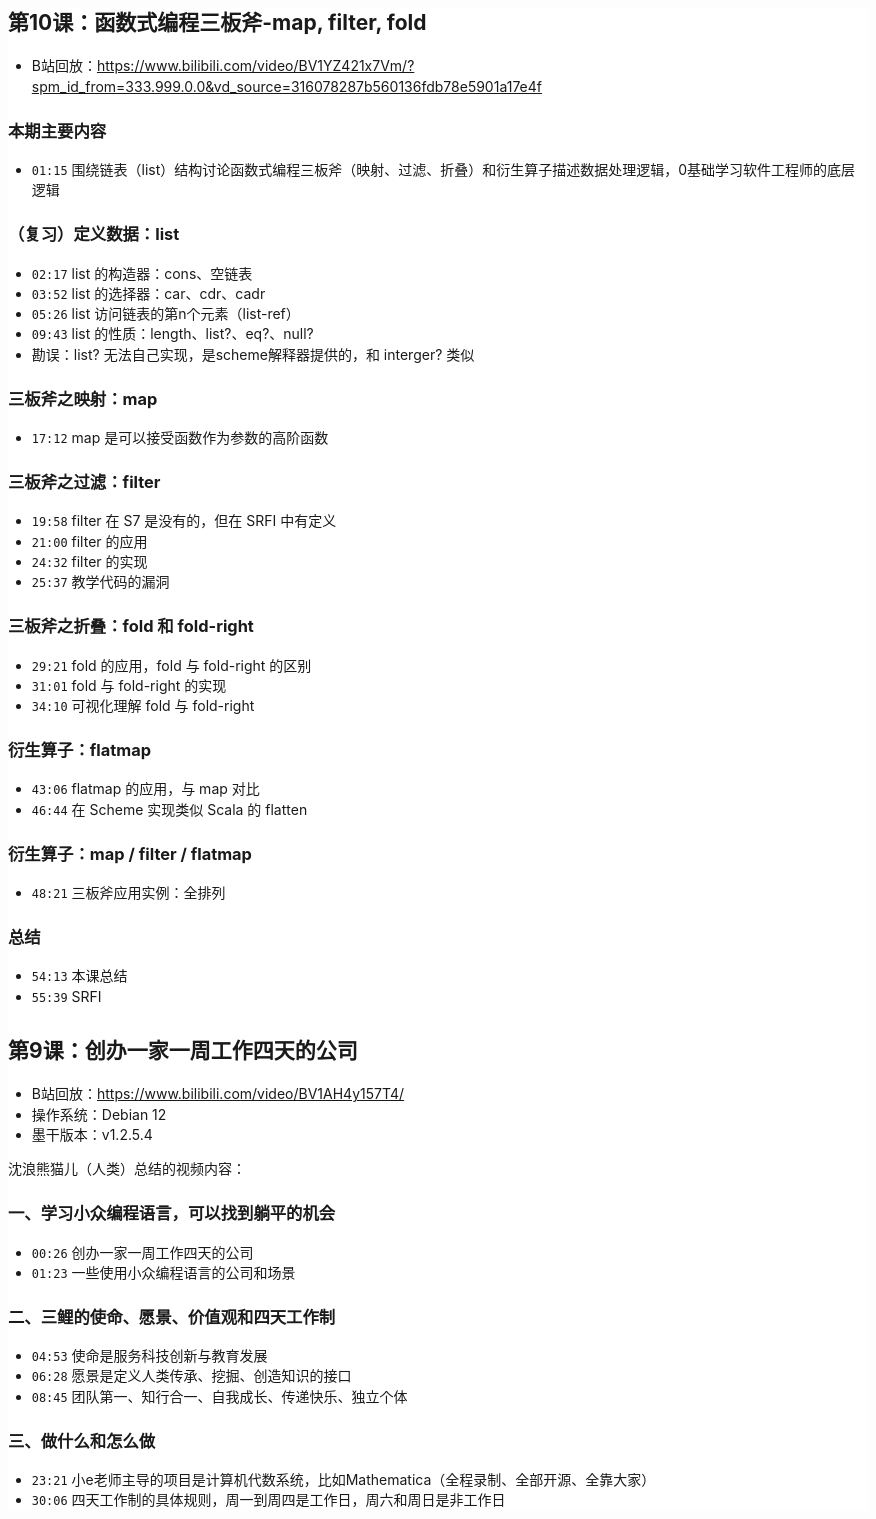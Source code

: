 ## 第10课：函数式编程三板斧-map, filter, fold
+ B站回放：https://www.bilibili.com/video/BV1YZ421x7Vm/?spm_id_from=333.999.0.0&vd_source=316078287b560136fdb78e5901a17e4f

### 本期主要内容
+ `01:15` 围绕链表（list）结构讨论函数式编程三板斧（映射、过滤、折叠）和衍生算子描述数据处理逻辑，0基础学习软件工程师的底层逻辑

### （复习）定义数据：list
+ `02:17` list 的构造器：cons、空链表
+ `03:52` list 的选择器：car、cdr、cadr
+ `05:26` list 访问链表的第n个元素（list-ref）
+ `09:43` list 的性质：length、list?、eq?、null?
+ 勘误：list? 无法自己实现，是scheme解释器提供的，和 interger? 类似

### 三板斧之映射：map
+ `17:12` map 是可以接受函数作为参数的高阶函数

### 三板斧之过滤：filter
+ `19:58` filter 在 S7 是没有的，但在 SRFI 中有定义
+ `21:00` filter 的应用
+ `24:32` filter 的实现
+ `25:37` 教学代码的漏洞

### 三板斧之折叠：fold 和 fold-right
+ `29:21` fold 的应用，fold 与 fold-right 的区别
+ `31:01` fold 与 fold-right 的实现
+ `34:10` 可视化理解 fold 与 fold-right

### 衍生算子：flatmap
+ `43:06` flatmap 的应用，与 map 对比
+ `46:44` 在 Scheme 实现类似 Scala 的 flatten

### 衍生算子：map / filter / flatmap
+ `48:21` 三板斧应用实例：全排列

### 总结
+ `54:13` 本课总结
+ `55:39` SRFI

## 第9课：创办一家一周工作四天的公司
+ B站回放：https://www.bilibili.com/video/BV1AH4y157T4/
+ 操作系统：Debian 12
+ 墨干版本：v1.2.5.4

沈浪熊猫儿（人类）总结的视频内容：
### 一、学习小众编程语言，可以找到躺平的机会
+ `00:26` 创办一家一周工作四天的公司
+ `01:23` 一些使用小众编程语言的公司和场景
### 二、三鲤的使命、愿景、价值观和四天工作制
+ `04:53` 使命是服务科技创新与教育发展
+ `06:28` 愿景是定义人类传承、挖掘、创造知识的接口
+ `08:45` 团队第一、知行合一、自我成长、传递快乐、独立个体
### 三、做什么和怎么做
+ `23:21` 小e老师主导的项目是计算机代数系统，比如Mathematica（全程录制、全部开源、全靠大家）
+ `30:06` 四天工作制的具体规则，周一到周四是工作日，周六和周日是非工作日
